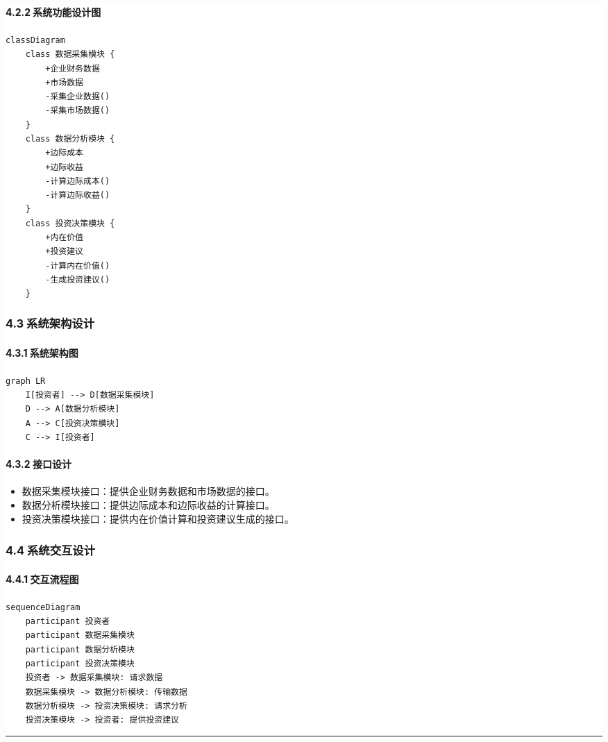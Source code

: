 #### 4.2.2 系统功能设计图
```mermaid
classDiagram
    class 数据采集模块 {
        +企业财务数据
        +市场数据
        -采集企业数据()
        -采集市场数据()
    }
    class 数据分析模块 {
        +边际成本
        +边际收益
        -计算边际成本()
        -计算边际收益()
    }
    class 投资决策模块 {
        +内在价值
        +投资建议
        -计算内在价值()
        -生成投资建议()
    }
```

### 4.3 系统架构设计
#### 4.3.1 系统架构图
```mermaid
graph LR
    I[投资者] --> D[数据采集模块]
    D --> A[数据分析模块]
    A --> C[投资决策模块]
    C --> I[投资者]
```

#### 4.3.2 接口设计
- 数据采集模块接口：提供企业财务数据和市场数据的接口。
- 数据分析模块接口：提供边际成本和边际收益的计算接口。
- 投资决策模块接口：提供内在价值计算和投资建议生成的接口。

### 4.4 系统交互设计
#### 4.4.1 交互流程图
```mermaid
sequenceDiagram
    participant 投资者
    participant 数据采集模块
    participant 数据分析模块
    participant 投资决策模块
    投资者 -> 数据采集模块: 请求数据
    数据采集模块 -> 数据分析模块: 传输数据
    数据分析模块 -> 投资决策模块: 请求分析
    投资决策模块 -> 投资者: 提供投资建议
```

---